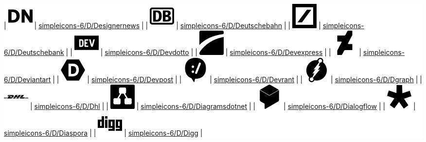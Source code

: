 | ![illustration of simpleicons-6/D/Designernews](../../simpleicons-6/D/Designernews.png) | [simpleicons-6/D/Designernews](../../simpleicons-6/D/Designernews.md) |
| ![illustration of simpleicons-6/D/Deutschebahn](../../simpleicons-6/D/Deutschebahn.png) | [simpleicons-6/D/Deutschebahn](../../simpleicons-6/D/Deutschebahn.md) |
| ![illustration of simpleicons-6/D/Deutschebank](../../simpleicons-6/D/Deutschebank.png) | [simpleicons-6/D/Deutschebank](../../simpleicons-6/D/Deutschebank.md) |
| ![illustration of simpleicons-6/D/Devdotto](../../simpleicons-6/D/Devdotto.png) | [simpleicons-6/D/Devdotto](../../simpleicons-6/D/Devdotto.md) |
| ![illustration of simpleicons-6/D/Devexpress](../../simpleicons-6/D/Devexpress.png) | [simpleicons-6/D/Devexpress](../../simpleicons-6/D/Devexpress.md) |
| ![illustration of simpleicons-6/D/Deviantart](../../simpleicons-6/D/Deviantart.png) | [simpleicons-6/D/Deviantart](../../simpleicons-6/D/Deviantart.md) |
| ![illustration of simpleicons-6/D/Devpost](../../simpleicons-6/D/Devpost.png) | [simpleicons-6/D/Devpost](../../simpleicons-6/D/Devpost.md) |
| ![illustration of simpleicons-6/D/Devrant](../../simpleicons-6/D/Devrant.png) | [simpleicons-6/D/Devrant](../../simpleicons-6/D/Devrant.md) |
| ![illustration of simpleicons-6/D/Dgraph](../../simpleicons-6/D/Dgraph.png) | [simpleicons-6/D/Dgraph](../../simpleicons-6/D/Dgraph.md) |
| ![illustration of simpleicons-6/D/Dhl](../../simpleicons-6/D/Dhl.png) | [simpleicons-6/D/Dhl](../../simpleicons-6/D/Dhl.md) |
| ![illustration of simpleicons-6/D/Diagramsdotnet](../../simpleicons-6/D/Diagramsdotnet.png) | [simpleicons-6/D/Diagramsdotnet](../../simpleicons-6/D/Diagramsdotnet.md) |
| ![illustration of simpleicons-6/D/Dialogflow](../../simpleicons-6/D/Dialogflow.png) | [simpleicons-6/D/Dialogflow](../../simpleicons-6/D/Dialogflow.md) |
| ![illustration of simpleicons-6/D/Diaspora](../../simpleicons-6/D/Diaspora.png) | [simpleicons-6/D/Diaspora](../../simpleicons-6/D/Diaspora.md) |
| ![illustration of simpleicons-6/D/Digg](../../simpleicons-6/D/Digg.png) | [simpleicons-6/D/Digg](../../simpleicons-6/D/Digg.md) |